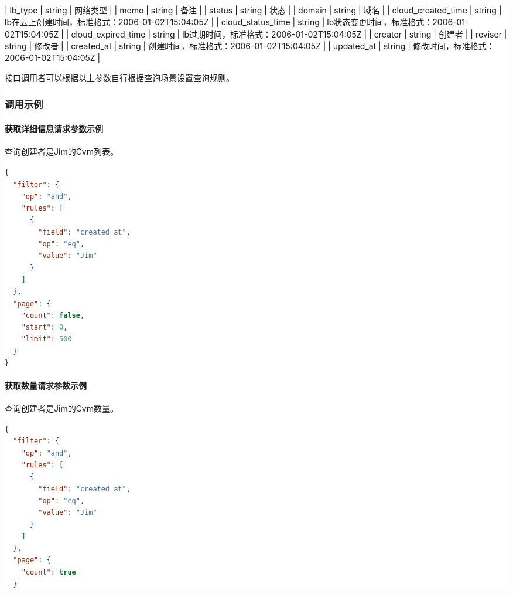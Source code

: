 | lb_type            | string | 网络类型                                |
| memo               | string | 备注                                  |
| status             | string | 状态                                  |
| domain             | string | 域名                                  |
| cloud_created_time | string | lb在云上创建时间，标准格式：2006-01-02T15:04:05Z |
| cloud_status_time  | string | lb状态变更时间，标准格式：2006-01-02T15:04:05Z  |
| cloud_expired_time | string | lb过期时间，标准格式：2006-01-02T15:04:05Z    |
| creator            | string | 创建者                                 |
| reviser            | string | 修改者                                 |
| created_at         | string | 创建时间，标准格式：2006-01-02T15:04:05Z      |
| updated_at         | string | 修改时间，标准格式：2006-01-02T15:04:05Z      |

接口调用者可以根据以上参数自行根据查询场景设置查询规则。

### 调用示例

#### 获取详细信息请求参数示例

查询创建者是Jim的Cvm列表。

```json
{
  "filter": {
    "op": "and",
    "rules": [
      {
        "field": "created_at",
        "op": "eq",
        "value": "Jim"
      }
    ]
  },
  "page": {
    "count": false,
    "start": 0,
    "limit": 500
  }
}
```

#### 获取数量请求参数示例

查询创建者是Jim的Cvm数量。

```json
{
  "filter": {
    "op": "and",
    "rules": [
      {
        "field": "created_at",
        "op": "eq",
        "value": "Jim"
      }
    ]
  },
  "page": {
    "count": true
  }
```